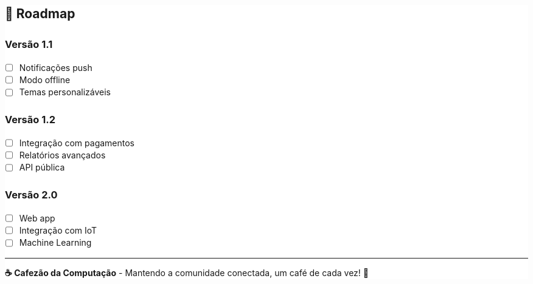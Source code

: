## 🚀 Roadmap

### Versão 1.1
- [ ] Notificações push
- [ ] Modo offline
- [ ] Temas personalizáveis

### Versão 1.2
- [ ] Integração com pagamentos
- [ ] Relatórios avançados
- [ ] API pública

### Versão 2.0
- [ ] Web app
- [ ] Integração com IoT
- [ ] Machine Learning

---

**☕ Cafezão da Computação** - Mantendo a comunidade conectada, um café de cada vez! 🚀
